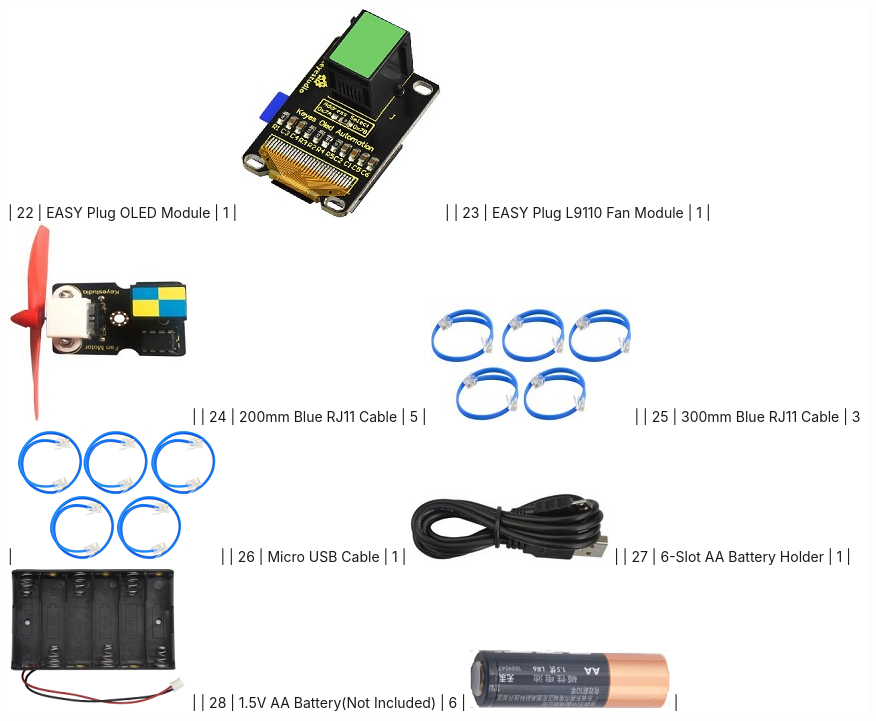 |  22  |                    EASY Plug OLED Module                     | 1       | ![](media/f8d104d644e4e9996224b9d66724d0d7.jpeg) |
|  23  |                  EASY Plug L9110 Fan Module                  | 1       | ![](media/e5462e91a15a96fe9b8b7ce123bbb91b.jpeg) |
|  24  |                    200mm Blue RJ11 Cable                     | 5       | ![](media/1173cab4fabca9d846b28d6b686e2f7e.jpeg) |
|  25  |                    300mm Blue RJ11 Cable                     | 3       | ![](media/674994722668d622e3a852dcad5c873d.png)  |
|  26  |                       Micro USB Cable                        | 1       | ![](media/5056ccf4ed137dc6a1d32bdf3ef2e212.jpeg) |
|  27  |                   6-Slot AA Battery Holder                   | 1       | ![](media/3ae3839eb5ecb1986d0a1f143dc7ab8e.png)  |
|  28  |                1.5V AA Battery(Not Included)                 | 6       | ![](media/cf53f4e0ca847ef5dbf31fd1a43c1fea.png)  |
